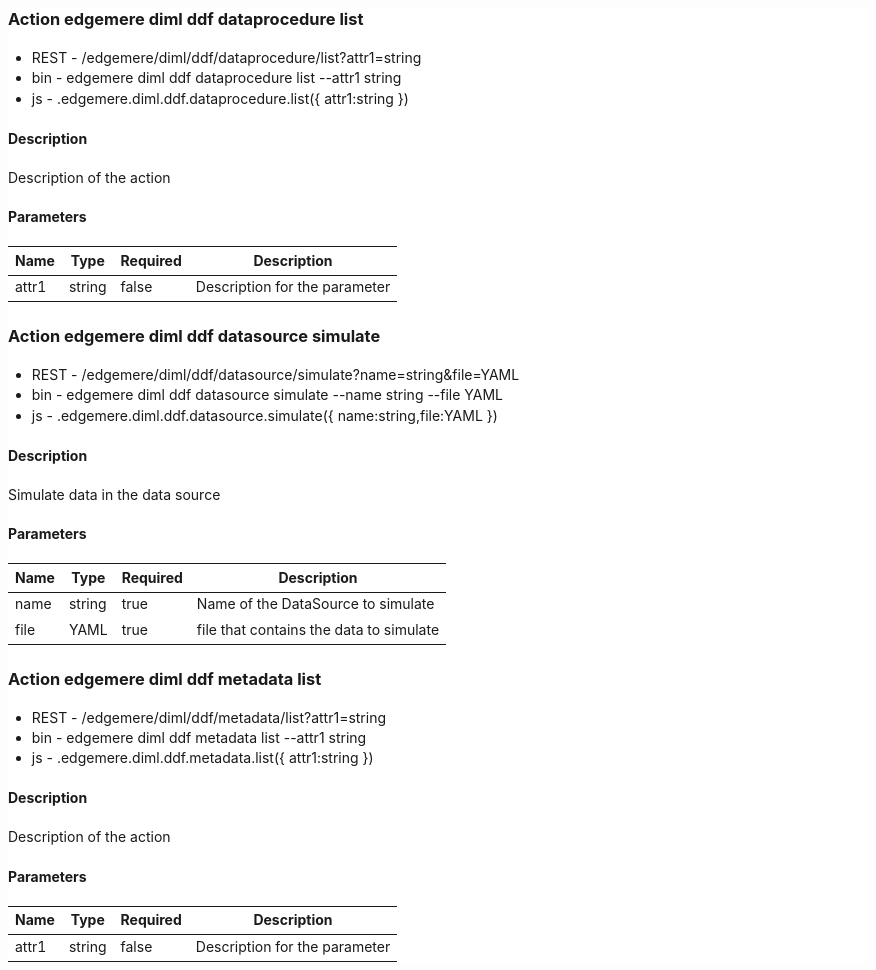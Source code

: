 

### Action  edgemere diml ddf dataprocedure list



* REST - /edgemere/diml/ddf/dataprocedure/list?attr1=string
* bin -  edgemere diml ddf dataprocedure list --attr1 string
* js - .edgemere.diml.ddf.dataprocedure.list({ attr1:string })

#### Description
Description of the action

#### Parameters

| Name | Type | Required | Description |
|---|---|---|---|
| attr1 | string |false | Description for the parameter |



### Action  edgemere diml ddf datasource simulate



* REST - /edgemere/diml/ddf/datasource/simulate?name=string&amp;file=YAML
* bin -  edgemere diml ddf datasource simulate --name string --file YAML
* js - .edgemere.diml.ddf.datasource.simulate({ name:string,file:YAML })

#### Description
Simulate data in the data source

#### Parameters

| Name | Type | Required | Description |
|---|---|---|---|
| name | string |true | Name of the DataSource to simulate |
| file | YAML |true | file that contains the data to simulate |



### Action  edgemere diml ddf metadata list



* REST - /edgemere/diml/ddf/metadata/list?attr1=string
* bin -  edgemere diml ddf metadata list --attr1 string
* js - .edgemere.diml.ddf.metadata.list({ attr1:string })

#### Description
Description of the action

#### Parameters

| Name | Type | Required | Description |
|---|---|---|---|
| attr1 | string |false | Description for the parameter |




